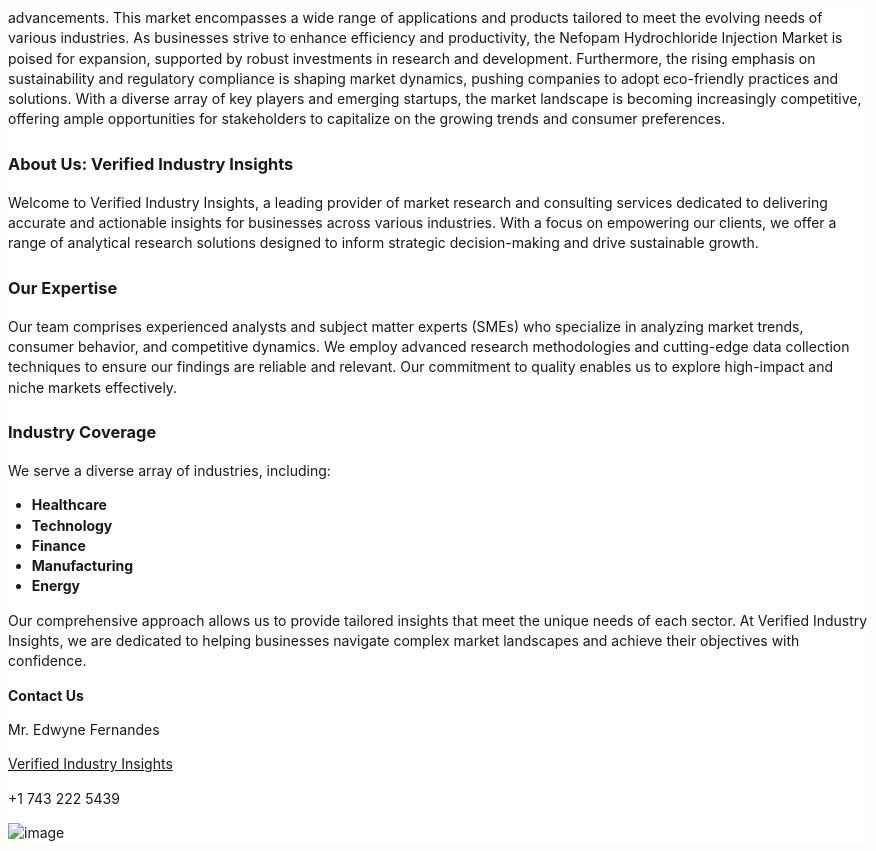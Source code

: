 advancements. This market encompasses a wide range of applications and products tailored to meet the evolving needs of various industries. As businesses strive to enhance efficiency and productivity, the Nefopam Hydrochloride Injection Market is poised for expansion, supported by robust investments in research and development. Furthermore, the rising emphasis on sustainability and regulatory compliance is shaping market dynamics, pushing companies to adopt eco-friendly practices and solutions. With a diverse array of key players and emerging startups, the market landscape is becoming increasingly competitive, offering ample opportunities for stakeholders to capitalize on the growing trends and consumer preferences.</p><h3>About Us: Verified Industry Insights</h3><p>Welcome to Verified Industry Insights, a leading provider of market research and consulting services dedicated to delivering accurate and actionable insights for businesses across various industries. With a focus on empowering our clients, we offer a range of analytical research solutions designed to inform strategic decision-making and drive sustainable growth.</p><h3>Our Expertise</h3><p>Our team comprises experienced analysts and subject matter experts (SMEs) who specialize in analyzing market trends, consumer behavior, and competitive dynamics. We employ advanced research methodologies and cutting-edge data collection techniques to ensure our findings are reliable and relevant. Our commitment to quality enables us to explore high-impact and niche markets effectively.</p><h3>Industry Coverage</h3><p>We serve a diverse array of industries, including:</p><ul><li><strong>Healthcare</strong></li><li><strong>Technology</strong></li><li><strong>Finance</strong></li><li><strong>Manufacturing</strong></li><li><strong>Energy</strong></li></ul><p>Our comprehensive approach allows us to provide tailored insights that meet the unique needs of each sector. At Verified Industry Insights, we are dedicated to helping businesses navigate complex market landscapes and achieve their objectives with confidence.</p><p><strong>Contact Us</strong></p><p>Mr. Edwyne Fernandes</p><p><a href="https://www.verifiedindustryinsights.com/">Verified Industry Insights</a></p><p>+1 743 222 5439</p>
![image](https://github.com/user-attachments/assets/b40005e6-0fb7-40f6-9837-408cd0a09fb4)
